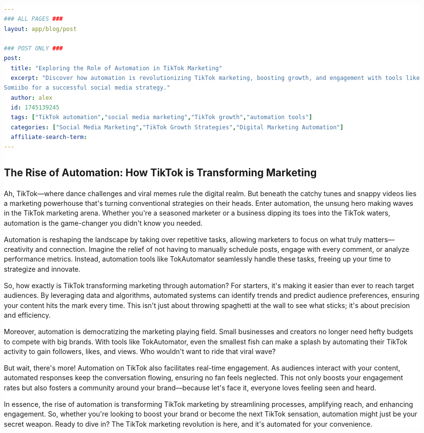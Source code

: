 ```yaml
---
### ALL PAGES ###
layout: app/blog/post

### POST ONLY ###
post:
  title: "Exploring the Role of Automation in TikTok Marketing"
  excerpt: "Discover how automation is revolutionizing TikTok marketing, boosting growth, and engagement with tools like Somiibo for a successful social media strategy."
  author: alex
  id: 1745139245
  tags: ["TikTok automation","social media marketing","TikTok growth","automation tools"]
  categories: ["Social Media Marketing","TikTok Growth Strategies","Digital Marketing Automation"]
  affiliate-search-term: 
---
```


## The Rise of Automation: How TikTok is Transforming Marketing

Ah, TikTok—where dance challenges and viral memes rule the digital realm. But beneath the catchy tunes and snappy videos lies a marketing powerhouse that's turning conventional strategies on their heads. Enter automation, the unsung hero making waves in the TikTok marketing arena. Whether you're a seasoned marketer or a business dipping its toes into the TikTok waters, automation is the game-changer you didn't know you needed.

Automation is reshaping the landscape by taking over repetitive tasks, allowing marketers to focus on what truly matters—creativity and connection. Imagine the relief of not having to manually schedule posts, engage with every comment, or analyze performance metrics. Instead, automation tools like TokAutomator seamlessly handle these tasks, freeing up your time to strategize and innovate.

So, how exactly is TikTok transforming marketing through automation? For starters, it's making it easier than ever to reach target audiences. By leveraging data and algorithms, automated systems can identify trends and predict audience preferences, ensuring your content hits the mark every time. This isn't just about throwing spaghetti at the wall to see what sticks; it's about precision and efficiency.

Moreover, automation is democratizing the marketing playing field. Small businesses and creators no longer need hefty budgets to compete with big brands. With tools like TokAutomator, even the smallest fish can make a splash by automating their TikTok activity to gain followers, likes, and views. Who wouldn't want to ride that viral wave?

But wait, there's more! Automation on TikTok also facilitates real-time engagement. As audiences interact with your content, automated responses keep the conversation flowing, ensuring no fan feels neglected. This not only boosts your engagement rates but also fosters a community around your brand—because let's face it, everyone loves feeling seen and heard.

In essence, the rise of automation is transforming TikTok marketing by streamlining processes, amplifying reach, and enhancing engagement. So, whether you're looking to boost your brand or become the next TikTok sensation, automation might just be your secret weapon. Ready to dive in? The TikTok marketing revolution is here, and it's automated for your convenience.
